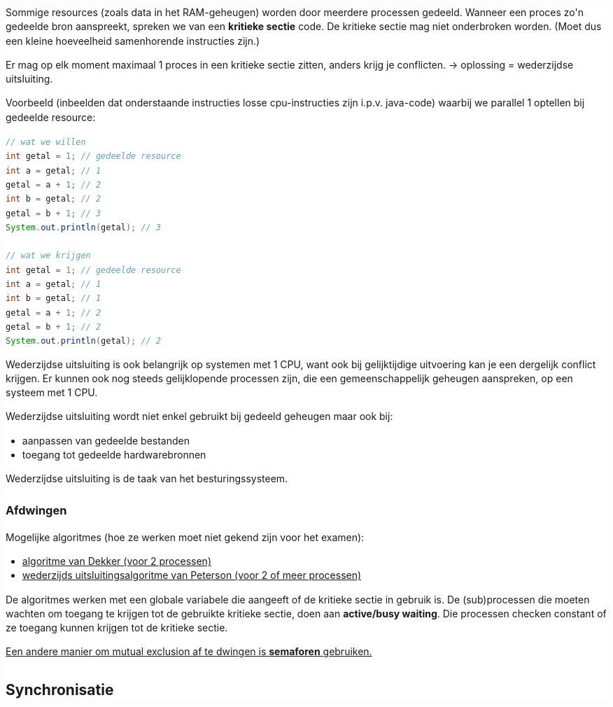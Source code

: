 Sommige resources (zoals data in het RAM-geheugen) worden door meerdere processen gedeeld. Wanneer een proces zo'n gedeelde bron aanspreekt, spreken we van een **kritieke sectie** code. De kritieke sectie mag niet onderbroken worden. (Moet dus een kleine hoeveelheid samenhorende instructies zijn.)

Er mag op elk moment maximaal 1 proces in een kritieke sectie zitten, anders krijg je conflicten. -> oplossing = wederzijdse uitsluiting.

Voorbeeld (inbeelden dat onderstaande instructies losse cpu-instructies zijn i.p.v. java-code) waarbij we parallel 1 optellen bij gedeelde resource:

```java
// wat we willen
int getal = 1; // gedeelde resource
int a = getal; // 1
getal = a + 1; // 2
int b = getal; // 2
getal = b + 1; // 3
System.out.println(getal); // 3

// wat we krijgen
int getal = 1; // gedeelde resource
int a = getal; // 1
int b = getal; // 1
getal = a + 1; // 2
getal = b + 1; // 2
System.out.println(getal); // 2

```

Wederzijdse uitsluiting is ook belangrijk op systemen met 1 CPU, want ook bij gelijktijdige uitvoering kan je een dergelijk conflict krijgen. Er kunnen ook nog steeds gelijklopende processen zijn, die een gemeenschappelijk geheugen aanspreken, op een systeem met 1 CPU.

Wederzijdse uitsluiting wordt niet enkel gebruikt bij gedeeld geheugen maar ook bij:

- aanpassen van gedeelde bestanden
- toegang tot gedeelde hardwarebronnen

Wederzijdse uitsluiting is de taak van het besturingssysteem.

### Afdwingen

Mogelijke algoritmes (hoe ze werken moet niet gekend zijn voor het examen):

- [algoritme van Dekker (voor 2 processen)](https://youtu.be/MqnpIwN7dz0?si=kDLZW4uN3-oYZ4Wj)
- [wederzijds uitsluitingsalgoritme van Peterson (voor 2 of meer processen)](https://www.youtube.com/watch?v=r3Ma_4_vF2s)

De algoritmes werken met een globale variabele die aangeeft of de kritieke sectie in gebruik is. De (sub)processen die moeten wachten om toegang te krijgen tot de gebruikte kritieke sectie, doen aan **active/busy waiting**. Die processen checken constant of ze toegang kunnen krijgen tot de kritieke sectie.

[Een andere manier om mutual exclusion af te dwingen is **semaforen** gebruiken.](https://www.youtube.com/watch?v=LIzTbA3cAWY)

## Synchronisatie
